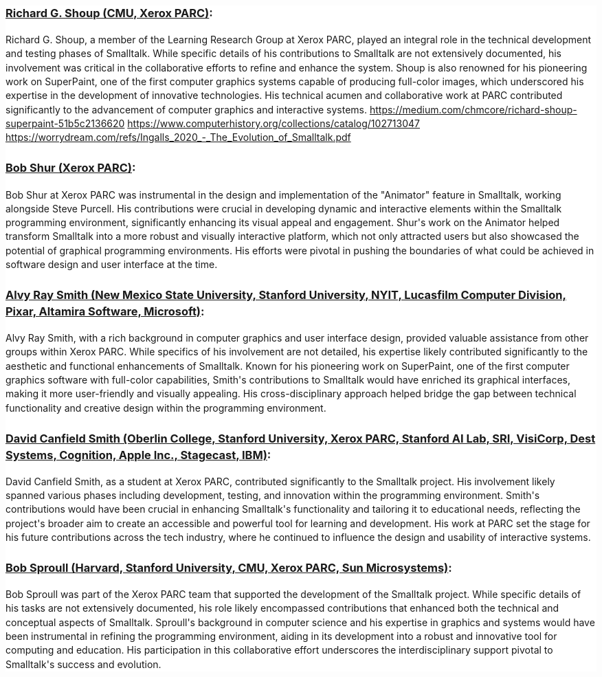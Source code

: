 ### [Richard G. Shoup (CMU, Xerox PARC)](https://en.wikipedia.org/wiki/Richard_Shoup_%28programmer%29):
Richard G. Shoup, a member of the Learning Research Group at Xerox PARC, played an integral role in the technical development and testing phases of Smalltalk. While specific details of his contributions to Smalltalk are not extensively documented, his involvement was critical in the collaborative efforts to refine and enhance the system. Shoup is also renowned for his pioneering work on SuperPaint, one of the first computer graphics systems capable of producing full-color images, which underscored his expertise in the development of innovative technologies. His technical acumen and collaborative work at PARC contributed significantly to the advancement of computer graphics and interactive systems.
https://medium.com/chmcore/richard-shoup-superpaint-51b5c2136620
https://www.computerhistory.org/collections/catalog/102713047
https://worrydream.com/refs/Ingalls_2020_-_The_Evolution_of_Smalltalk.pdf

### [Bob Shur (Xerox PARC)](https://worrydream.com/EarlyHistoryOfSmalltalk/):
Bob Shur at Xerox PARC was instrumental in the design and implementation of the "Animator" feature in Smalltalk, working alongside Steve Purcell. His contributions were crucial in developing dynamic and interactive elements within the Smalltalk programming environment, significantly enhancing its visual appeal and engagement. Shur's work on the Animator helped transform Smalltalk into a more robust and visually interactive platform, which not only attracted users but also showcased the potential of graphical programming environments. His efforts were pivotal in pushing the boundaries of what could be achieved in software design and user interface at the time.

### [Alvy Ray Smith (New Mexico State University, Stanford University, NYIT, Lucasfilm Computer Division, Pixar, Altamira Software, Microsoft)](https://en.wikipedia.org/wiki/Alvy_Ray_Smith):
Alvy Ray Smith, with a rich background in computer graphics and user interface design, provided valuable assistance from other groups within Xerox PARC. While specifics of his involvement are not detailed, his expertise likely contributed significantly to the aesthetic and functional enhancements of Smalltalk. Known for his pioneering work on SuperPaint, one of the first computer graphics software with full-color capabilities, Smith's contributions to Smalltalk would have enriched its graphical interfaces, making it more user-friendly and visually appealing. His cross-disciplinary approach helped bridge the gap between technical functionality and creative design within the programming environment.

### [David Canfield Smith (Oberlin College, Stanford University, Xerox PARC, Stanford AI Lab, SRI, VisiCorp, Dest Systems, Cognition, Apple Inc., Stagecast, IBM)](https://en.wikipedia.org/wiki/David_Canfield_Smith):
David Canfield Smith, as a student at Xerox PARC, contributed significantly to the Smalltalk project. His involvement likely spanned various phases including development, testing, and innovation within the programming environment. Smith's contributions would have been crucial in enhancing Smalltalk's functionality and tailoring it to educational needs, reflecting the project's broader aim to create an accessible and powerful tool for learning and development. His work at PARC set the stage for his future contributions across the tech industry, where he continued to influence the design and usability of interactive systems.

### [Bob Sproull (Harvard, Stanford University, CMU, Xerox PARC, Sun Microsystems)](https://en.wikipedia.org/wiki/Bob_Sproull):
Bob Sproull was part of the Xerox PARC team that supported the development of the Smalltalk project. While specific details of his tasks are not extensively documented, his role likely encompassed contributions that enhanced both the technical and conceptual aspects of Smalltalk. Sproull's background in computer science and his expertise in graphics and systems would have been instrumental in refining the programming environment, aiding in its development into a robust and innovative tool for computing and education. His participation in this collaborative effort underscores the interdisciplinary support pivotal to Smalltalk's success and evolution.
